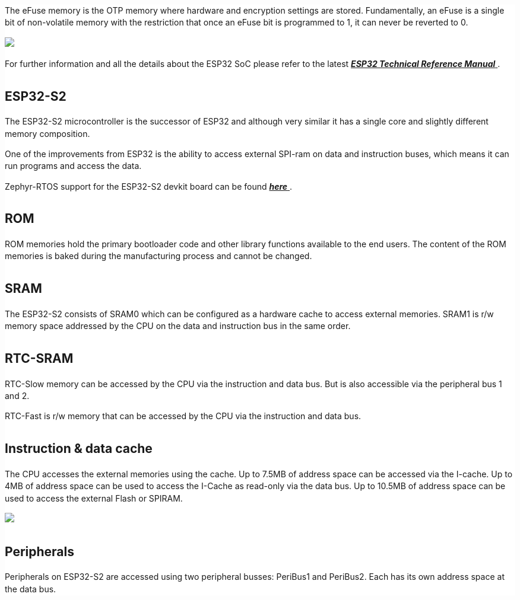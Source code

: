 The eFuse memory is the OTP memory where hardware and encryption settings are stored. Fundamentally, an eFuse is a single bit of non-volatile memory with the restriction that once an eFuse bit is programmed to 1, it can never be reverted to 0.

![](https://miro.medium.com/v2/resize:fit:640/format:webp/1*pX7MIPQqG-dkQryKuM0e_A.png)

For further information and all the details about the ESP32 SoC please refer to the latest [__*ESP32 Technical Reference Manual*__ ](https://www.espressif.com/sites/default/files/documentation/esp32_technical_reference_manual_en.pdf).

## ESP32-S2

The ESP32-S2 microcontroller is the successor of ESP32 and although very similar it has a single core and slightly different memory composition.

One of the improvements from ESP32 is the ability to access external SPI-ram on data and instruction buses, which means it can run programs and access the data.

Zephyr-RTOS support for the ESP32-S2 devkit board can be found [__*here*__ ](https://docs.zephyrproject.org/latest/boards/xtensa/esp32s2_saola/doc/index.html).

## ROM

ROM memories hold the primary bootloader code and other library functions available to the end users. The content of the ROM memories is baked during the manufacturing process and cannot be changed.

## SRAM

The ESP32-S2 consists of SRAM0 which can be configured as a hardware cache to access external memories. SRAM1 is r/w memory space addressed by the CPU on the data and instruction bus in the same order.

## RTC-SRAM

RTC-Slow memory can be accessed by the CPU via the instruction and data bus. But is also accessible via the peripheral bus 1 and 2.

RTC-Fast is r/w memory that can be accessed by the CPU via the instruction and data bus.

## Instruction & data cache

The CPU accesses the external memories using the cache. Up to 7.5MB of address space can be accessed via the I-cache. Up to 4MB of address space can be used to access the I-Cache as read-only via the data bus. Up to 10.5MB of address space can be used to access the external Flash or SPIRAM.

![](https://miro.medium.com/v2/resize:fit:640/format:webp/1*C4ZpbfeMHsShrUL-Nr9jJw.png)

## Peripherals

Peripherals on ESP32-S2 are accessed using two peripheral busses: PeriBus1 and PeriBus2. Each has its own address space at the data bus.
